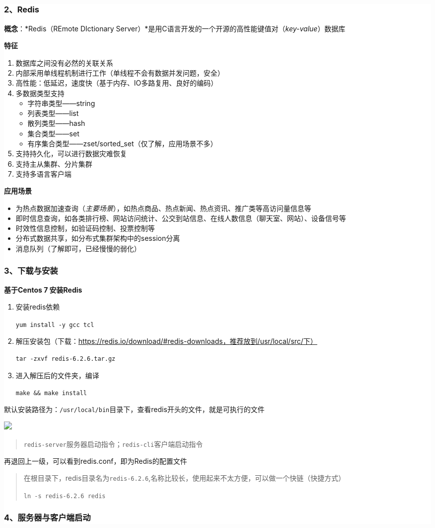 ### 2、Redis

**概念**：*Redis（REmote DIctionary Server）*是用C语言开发的一个开源的高性能键值对（*key-value*）数据库

**特征**

1. 数据库之间没有必然的关联关系
2. 内部采用单线程机制进行工作（单线程不会有数据并发问题，安全）
3. 高性能：低延迟，速度快（基于内存、IO多路复用、良好的编码）
4. 多数据类型支持
   - 字符串类型——string
   - 列表类型——list
   - 散列类型——hash
   - 集合类型——set
   - 有序集合类型——zset/sorted_set（仅了解，应用场景不多）
5. 支持持久化，可以进行数据灾难恢复
6. 支持主从集群、分片集群
7. 支持多语言客户端

**应用场景**

- 为热点数据加速查询（*主要场景*），如热点商品、热点新闻、热点资讯、推广类等高访问量信息等
- 即时信息查询，如各类排行榜、网站访问统计、公交到站信息、在线人数信息（聊天室、网站）、设备信号等
- 时效性信息控制，如验证码控制、投票控制等
- 分布式数据共享，如分布式集群架构中的session分离
- 消息队列（了解即可，已经慢慢的弱化）

### 3、下载与安装

**基于Centos 7 安装Redis**

1. 安装redis依赖
   
   `yum install -y gcc tcl`
   
2. 解压安装包（下载：https://redis.io/download/#redis-downloads，推荐放到/usr/local/src/下）

   `tar -zxvf redis-6.2.6.tar.gz`

3. 进入解压后的文件夹，编译

   `make && make install`

默认安装路径为：`/usr/local/bin`目录下，查看redis开头的文件，就是可执行的文件

![](http://images.hellocode.top/rjzEQBI6mD3yXTF.png)

> `redis-server`服务器启动指令；`redis-cli`客户端启动指令

再退回上一级，可以看到redis.conf，即为Redis的配置文件

> 在根目录下，redis目录名为`redis-6.2.6`,名称比较长，使用起来不太方便，可以做一个快链（快捷方式）
>
> `ln -s redis-6.2.6 redis`

### 4、服务器与客户端启动
